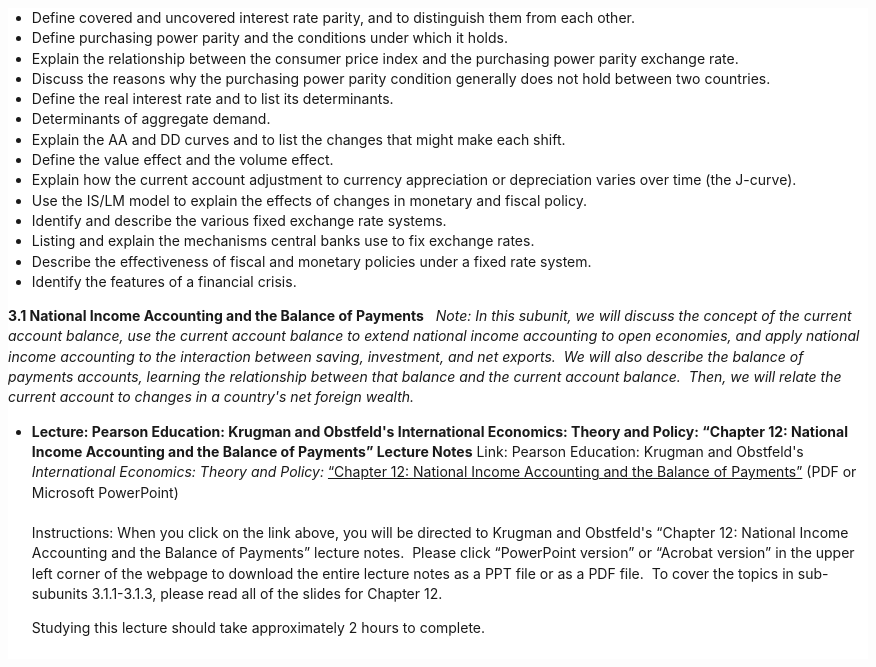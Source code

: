 -   Define covered and uncovered interest rate parity, and to
    distinguish them from each other.
-   Define purchasing power parity and the conditions under which it
    holds.
-   Explain the relationship between the consumer price index and the
    purchasing power parity exchange rate.
-   Discuss the reasons why the purchasing power parity condition
    generally does not hold between two countries.
-   Define the real interest rate and to list its determinants.
-   Determinants of aggregate demand.
-   Explain the AA and DD curves and to list the changes that might make
    each shift.
-   Define the value effect and the volume effect.
-   Explain how the current account adjustment to currency appreciation
    or depreciation varies over time (the J-curve).
-   Use the IS/LM model to explain the effects of changes in monetary
    and fiscal policy.
-   Identify and describe the various fixed exchange rate systems.
-   Listing and explain the mechanisms central banks use to fix exchange
    rates.
-   Describe the effectiveness of fiscal and monetary policies under a
    fixed rate system.
-   Identify the features of a financial crisis.

**3.1 National Income Accounting and the Balance of Payments** <span
id="3.1"></span> 
*Note: In this subunit, we will discuss the concept of the current
account balance, use the current account balance to extend national
income accounting to open economies, and apply national income
accounting to the interaction between saving, investment, and net
exports.  We will also describe the balance of payments accounts,
learning the relationship between that balance and the current account
balance.  Then, we will relate the current account to changes in a
country's net foreign wealth.*

-   **Lecture: Pearson Education: Krugman and Obstfeld's International
    Economics: Theory and Policy: “Chapter 12: National Income
    Accounting and the Balance of Payments” Lecture Notes**
    Link: Pearson Education: Krugman and Obstfeld's *International
    Economics: Theory and Policy:* [“Chapter 12: National Income
    Accounting and the Balance of
    Payments”](http://wps.aw.com/aw_krgmnobstf_interecon_8/84/21577/5523717.cw/content/index.html)
    (PDF or Microsoft PowerPoint)  
        
     Instructions: When you click on the link above, you will be
    directed to Krugman and Obstfeld's “Chapter 12: National Income
    Accounting and the Balance of Payments” lecture notes.  Please click
    “PowerPoint version” or “Acrobat version” in the upper left corner
    of the webpage to download the entire lecture notes as a PPT file or
    as a PDF file.  To cover the topics in sub-subunits 3.1.1-3.1.3,
    please read all of the slides for Chapter 12.  
      
     Studying this lecture should take approximately 2 hours to
    complete.   
        